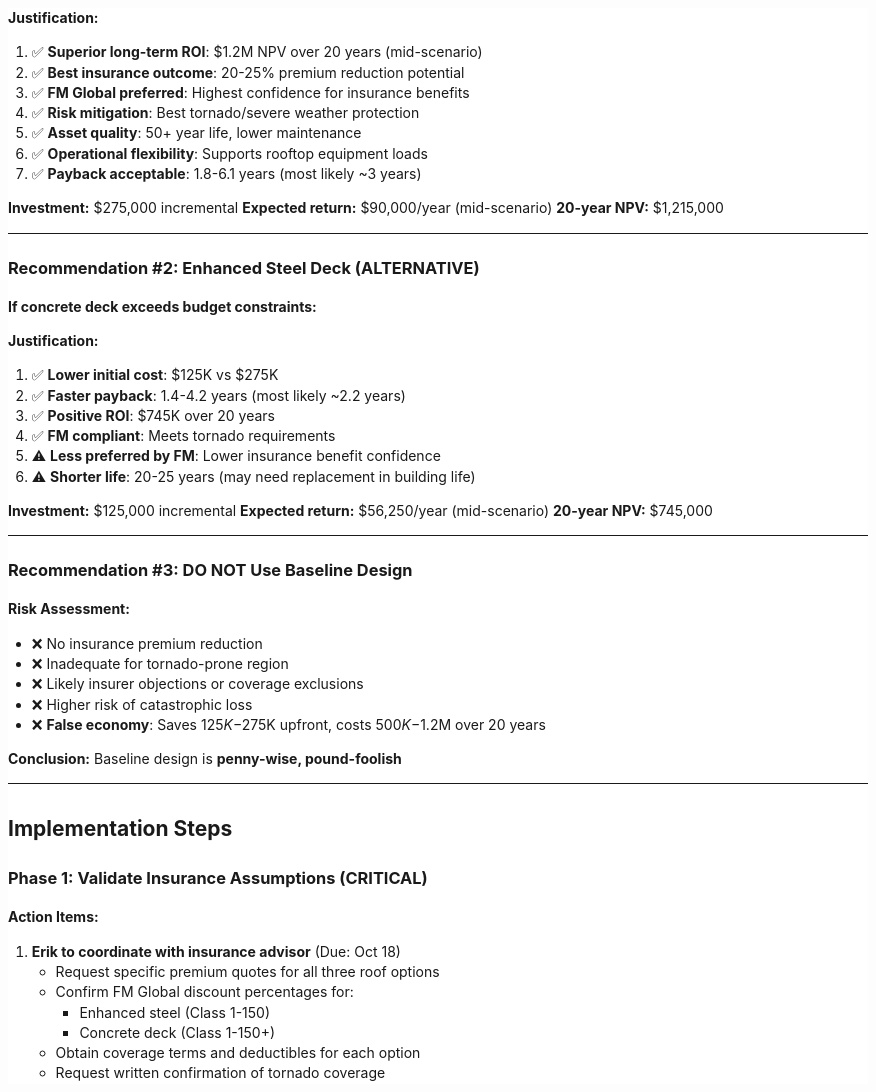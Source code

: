 **Justification:**
1. ✅ **Superior long-term ROI**: $1.2M NPV over 20 years (mid-scenario)
2. ✅ **Best insurance outcome**: 20-25% premium reduction potential
3. ✅ **FM Global preferred**: Highest confidence for insurance benefits
4. ✅ **Risk mitigation**: Best tornado/severe weather protection
5. ✅ **Asset quality**: 50+ year life, lower maintenance
6. ✅ **Operational flexibility**: Supports rooftop equipment loads
7. ✅ **Payback acceptable**: 1.8-6.1 years (most likely ~3 years)

**Investment:** $275,000 incremental
**Expected return:** $90,000/year (mid-scenario)
**20-year NPV:** $1,215,000

---

### Recommendation #2: Enhanced Steel Deck (ALTERNATIVE)

**If concrete deck exceeds budget constraints:**

**Justification:**
1. ✅ **Lower initial cost**: $125K vs $275K
2. ✅ **Faster payback**: 1.4-4.2 years (most likely ~2.2 years)
3. ✅ **Positive ROI**: $745K over 20 years
4. ✅ **FM compliant**: Meets tornado requirements
5. ⚠️ **Less preferred by FM**: Lower insurance benefit confidence
6. ⚠️ **Shorter life**: 20-25 years (may need replacement in building life)

**Investment:** $125,000 incremental
**Expected return:** $56,250/year (mid-scenario)
**20-year NPV:** $745,000

---

### Recommendation #3: DO NOT Use Baseline Design

**Risk Assessment:**
- ❌ No insurance premium reduction
- ❌ Inadequate for tornado-prone region
- ❌ Likely insurer objections or coverage exclusions
- ❌ Higher risk of catastrophic loss
- ❌ **False economy**: Saves $125K-$275K upfront, costs $500K-$1.2M over 20 years

**Conclusion:** Baseline design is **penny-wise, pound-foolish**

---

## Implementation Steps

### Phase 1: Validate Insurance Assumptions (CRITICAL)

**Action Items:**
1. **Erik to coordinate with insurance advisor** (Due: Oct 18)
   - Request specific premium quotes for all three roof options
   - Confirm FM Global discount percentages for:
     - Enhanced steel (Class 1-150)
     - Concrete deck (Class 1-150+)
   - Obtain coverage terms and deductibles for each option
   - Request written confirmation of tornado coverage
